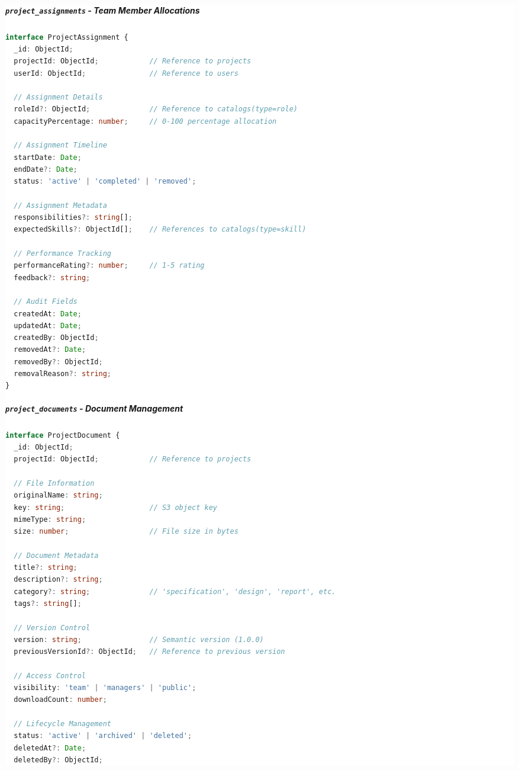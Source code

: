 ##### `project_assignments` - Team Member Allocations
```typescript
interface ProjectAssignment {
  _id: ObjectId;
  projectId: ObjectId;            // Reference to projects
  userId: ObjectId;               // Reference to users

  // Assignment Details
  roleId?: ObjectId;              // Reference to catalogs(type=role)
  capacityPercentage: number;     // 0-100 percentage allocation

  // Assignment Timeline
  startDate: Date;
  endDate?: Date;
  status: 'active' | 'completed' | 'removed';

  // Assignment Metadata
  responsibilities?: string[];
  expectedSkills?: ObjectId[];    // References to catalogs(type=skill)

  // Performance Tracking
  performanceRating?: number;     // 1-5 rating
  feedback?: string;

  // Audit Fields
  createdAt: Date;
  updatedAt: Date;
  createdBy: ObjectId;
  removedAt?: Date;
  removedBy?: ObjectId;
  removalReason?: string;
}
```

##### `project_documents` - Document Management
```typescript
interface ProjectDocument {
  _id: ObjectId;
  projectId: ObjectId;            // Reference to projects

  // File Information
  originalName: string;
  key: string;                    // S3 object key
  mimeType: string;
  size: number;                   // File size in bytes

  // Document Metadata
  title?: string;
  description?: string;
  category?: string;              // 'specification', 'design', 'report', etc.
  tags?: string[];

  // Version Control
  version: string;                // Semantic version (1.0.0)
  previousVersionId?: ObjectId;   // Reference to previous version

  // Access Control
  visibility: 'team' | 'managers' | 'public';
  downloadCount: number;

  // Lifecycle Management
  status: 'active' | 'archived' | 'deleted';
  deletedAt?: Date;
  deletedBy?: ObjectId;
```